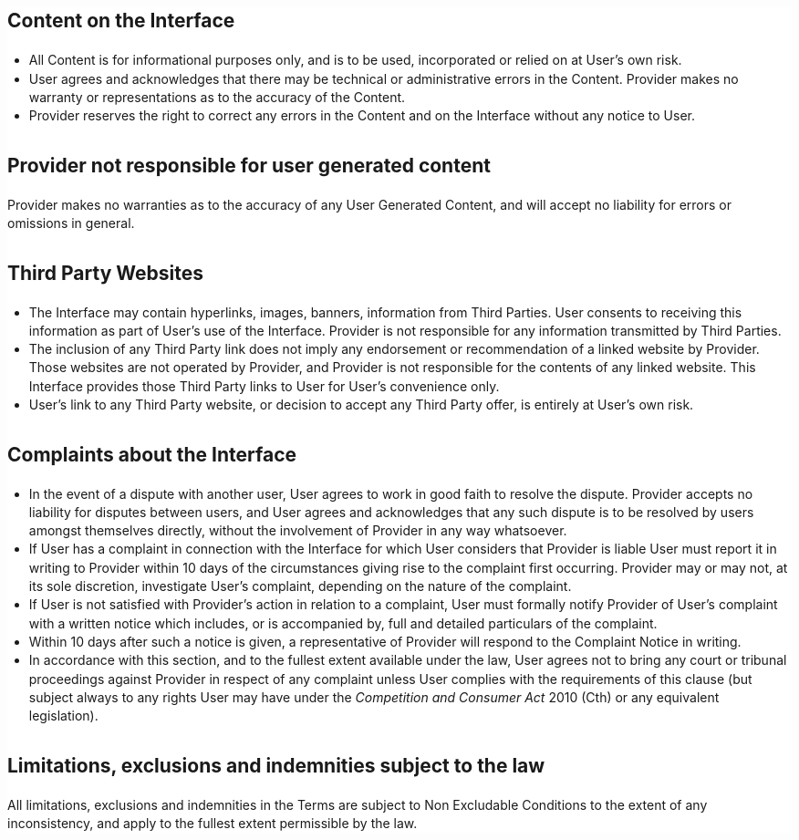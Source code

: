 ## Content on the Interface

- All Content is for informational purposes only, and is to be used, incorporated or relied on at User’s own risk.
- User agrees and acknowledges that there may be technical or administrative errors in the Content. Provider makes no warranty or representations as to the accuracy of the Content.
- Provider reserves the right to correct any errors in the Content and on the Interface without any notice to User.

## Provider not responsible for user generated content

Provider makes no warranties as to the accuracy of any User Generated Content, and will accept no liability for errors or omissions in general.

## Third Party Websites

- The Interface may contain hyperlinks, images, banners, information from Third Parties. User consents to receiving this information as part of User’s use of the Interface. Provider is not responsible for any information transmitted by Third Parties.
- The inclusion of any Third Party link does not imply any endorsement or recommendation of a linked website by Provider. Those websites are not operated by Provider, and Provider is not responsible for the contents of any linked website. This Interface provides those Third Party links to User for User’s convenience only.
- User’s link to any Third Party website, or decision to accept any Third Party offer, is entirely at User’s own risk.

## Complaints about the Interface

- In the event of a dispute with another user, User agrees to work in good faith to resolve the dispute. Provider accepts no liability for disputes between users, and User agrees and acknowledges that any such dispute is to be resolved by users amongst themselves directly, without the involvement of Provider in any way whatsoever.
- If User has a complaint in connection with the Interface for which User considers that Provider is liable User must report it in writing to Provider within 10 days of the circumstances giving rise to the complaint first occurring. Provider may or may not, at its sole discretion, investigate User’s complaint, depending on the nature of the complaint.
- If User is not satisfied with Provider’s action in relation to a complaint, User must formally notify Provider of User’s complaint with a written notice which includes, or is accompanied by, full and detailed particulars of the complaint.
- Within 10 days after such a notice is given, a representative of Provider will respond to the Complaint Notice in writing.
- In accordance with this section, and to the fullest extent available under the law, User agrees not to bring any court or tribunal proceedings against Provider in respect of any complaint unless User complies with the requirements of this clause (but subject always to any rights User may have under the _Competition and Consumer Act_ 2010 (Cth) or any equivalent legislation).

## Limitations, exclusions and indemnities subject to the law

All limitations, exclusions and indemnities in the Terms are subject to Non Excludable Conditions to the extent of any inconsistency, and apply to the fullest extent permissible by the law.
